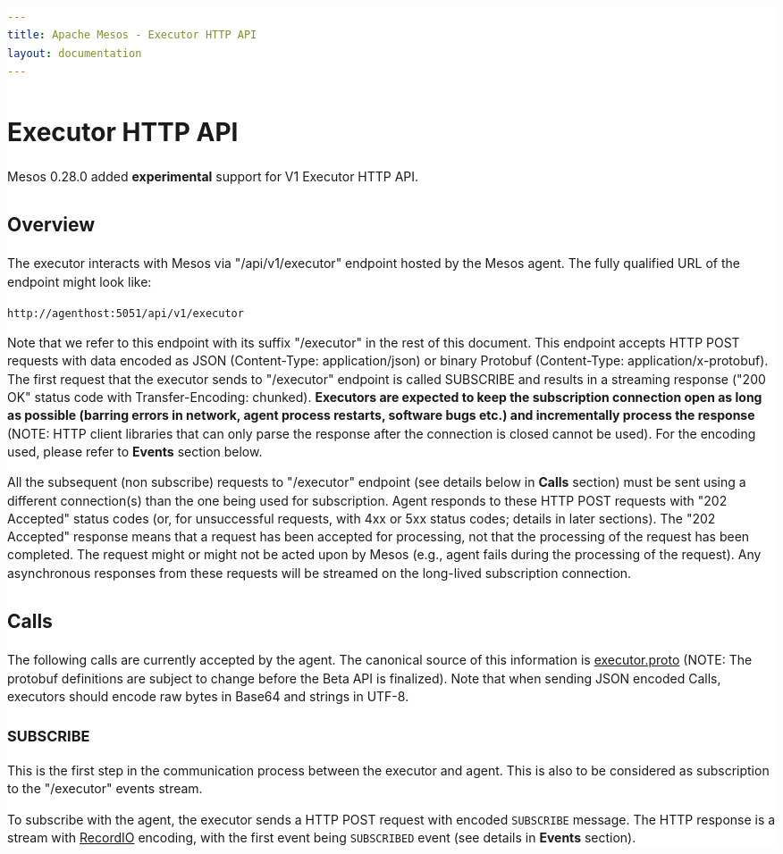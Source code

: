 ```yaml
---
title: Apache Mesos - Executor HTTP API
layout: documentation
---
```


# Executor HTTP API

Mesos 0.28.0 added **experimental** support for V1 Executor HTTP API.


## Overview

The executor interacts with Mesos via  "/api/v1/executor" endpoint hosted by the Mesos agent. The fully qualified URL of the endpoint might look like:

    http://agenthost:5051/api/v1/executor

Note that we refer to this endpoint with its suffix "/executor" in the rest of this document. This endpoint accepts HTTP POST requests with data encoded as JSON (Content-Type: application/json) or binary Protobuf (Content-Type: application/x-protobuf). The first request that the executor sends to "/executor" endpoint is called SUBSCRIBE and results in a streaming response ("200 OK" status code with Transfer-Encoding: chunked). **Executors are expected to keep the subscription connection open as long as possible (barring errors in network, agent process restarts, software bugs etc.) and incrementally process the response** (NOTE: HTTP client libraries that can only parse the response after the connection is closed cannot be used). For the encoding used, please refer to **Events** section below.

All the subsequent (non subscribe) requests to "/executor" endpoint (see details below in **Calls** section) must be sent using a different connection(s) than the one being used for subscription. Agent responds to these HTTP POST requests with "202 Accepted" status codes (or, for unsuccessful requests, with 4xx or 5xx status codes; details in later sections). The "202 Accepted" response means that a request has been accepted for processing, not that the processing of the request has been completed. The request might or might not be acted upon by Mesos (e.g., agent fails during the processing of the request). Any asynchronous responses from these requests will be streamed on the long-lived subscription connection.

## Calls

The following calls are currently accepted by the agent. The canonical source of this information is [executor.proto](https://github.com/apache/mesos/blob/master/include/mesos/v1/executor/executor.proto) (NOTE: The protobuf definitions are subject to change before the Beta API is finalized). Note that when sending JSON encoded Calls, executors should encode raw bytes in Base64 and strings in UTF-8.

### SUBSCRIBE

This is the first step in the communication process between the executor and agent. This is also to be considered as subscription to the "/executor" events stream.

To subscribe with the agent, the executor sends a HTTP POST request with encoded `SUBSCRIBE` message. The HTTP response is a stream with [RecordIO](scheduler-http-api.md#recordio-response-format) encoding, with the first event being `SUBSCRIBED` event (see details in **Events** section).
